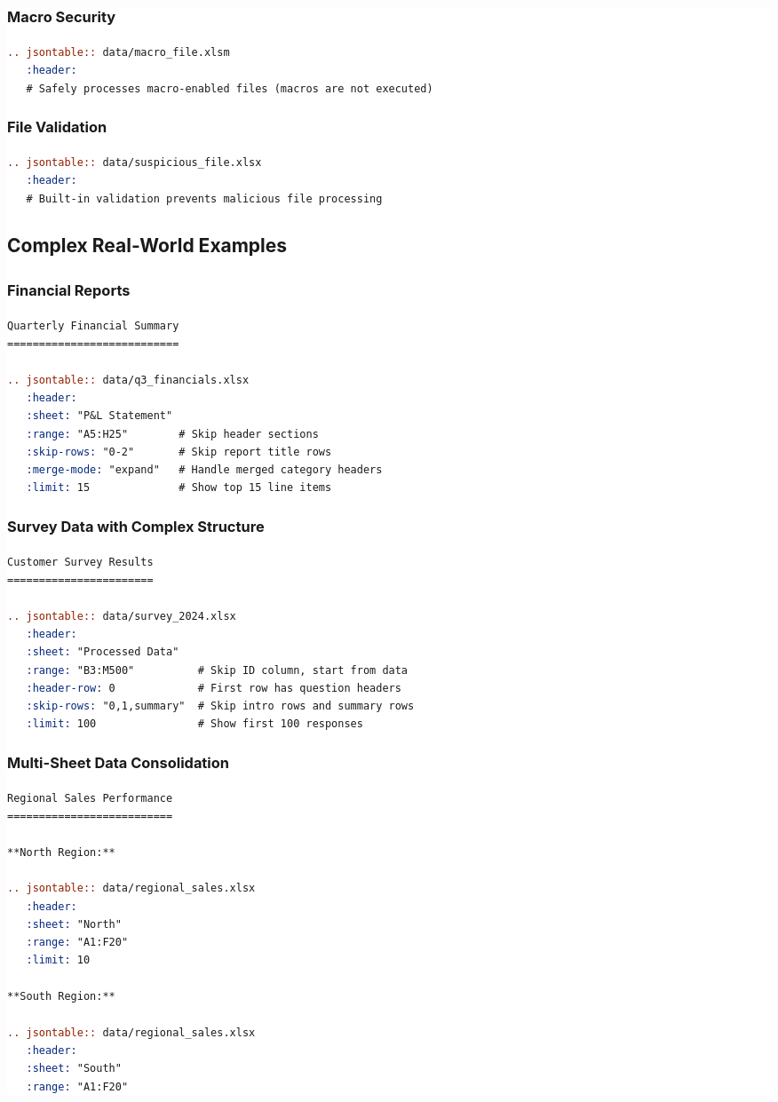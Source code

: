 ### Macro Security
```rst
.. jsontable:: data/macro_file.xlsm
   :header:
   # Safely processes macro-enabled files (macros are not executed)
```

### File Validation
```rst
.. jsontable:: data/suspicious_file.xlsx
   :header:
   # Built-in validation prevents malicious file processing
```

## Complex Real-World Examples

### Financial Reports
```rst
Quarterly Financial Summary
===========================

.. jsontable:: data/q3_financials.xlsx
   :header:
   :sheet: "P&L Statement"
   :range: "A5:H25"        # Skip header sections
   :skip-rows: "0-2"       # Skip report title rows
   :merge-mode: "expand"   # Handle merged category headers
   :limit: 15              # Show top 15 line items
```

### Survey Data with Complex Structure
```rst
Customer Survey Results
=======================

.. jsontable:: data/survey_2024.xlsx
   :header:
   :sheet: "Processed Data"
   :range: "B3:M500"          # Skip ID column, start from data
   :header-row: 0             # First row has question headers
   :skip-rows: "0,1,summary"  # Skip intro rows and summary rows
   :limit: 100                # Show first 100 responses
```

### Multi-Sheet Data Consolidation
```rst
Regional Sales Performance
==========================

**North Region:**

.. jsontable:: data/regional_sales.xlsx
   :header:
   :sheet: "North"
   :range: "A1:F20"
   :limit: 10

**South Region:**

.. jsontable:: data/regional_sales.xlsx
   :header:
   :sheet: "South" 
   :range: "A1:F20"
```